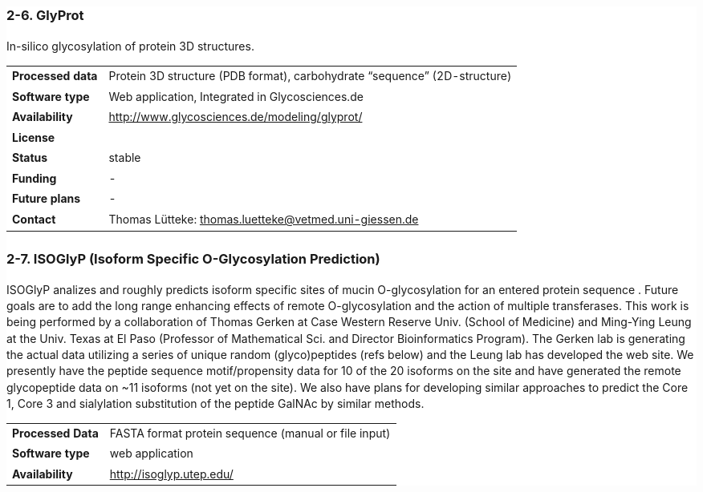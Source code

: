 <h3>2-6. GlyProt</h3>
<p>In-silico glycosylation of protein 3D structures.</p> 
<table>
<tr>
<td class="title"><strong>Processed data</strong></td>
<td classs="content">Protein 3D structure (PDB format), carbohydrate “sequence” (2D-structure)</td>
</tr>
<tr>
<td class="title"><strong>Software type</strong></td>
<td classs="content">Web application, Integrated in Glycosciences.de</td>
</tr>
<tr>
<td class="title"><strong>Availability</strong></td>
<td classs="content"><a href="http://www.glycosciences.de/modeling/glyprot/">http://www.glycosciences.de/modeling/glyprot/</a></td>
</tr>
<tr>
<td class="title"><strong>License</strong></td>
<td classs="content"></td>
</tr>
<tr>
<td class="title"><strong>Status</strong></td>
<td classs="content">stable</td>
</tr>
<tr>
<td class="title"><strong>Funding</strong></td>
<td classs="content">-</td>
</tr>
<tr>
<td class="title"><strong>Future plans</strong></td>
<td classs="content">-</td>
</tr>
<tr>
<td class="title"><strong>Contact</strong></td>
<td classs="content">Thomas Lütteke:&nbsp;<a href="mailto:thomas.luetteke@vetmed.uni-giessen.de">thomas.luetteke@vetmed.uni-giessen.de</a></td>
</tr>
</table>

<h3>2-7. ISOGlyP (Isoform Specific O-Glycosylation Prediction)</h3>
<p>ISOGlyP  analizes and roughly predicts isoform specific sites of mucin O-glycosylation for an entered protein sequence .  Future goals are to add the long range enhancing effects of remote O-glycosylation and the action of multiple transferases.  This work is being performed by a collaboration of Thomas Gerken at Case Western Reserve Univ. (School of Medicine) and  Ming-Ying Leung at the Univ. Texas at El Paso (Professor of Mathematical Sci. and Director Bioinformatics Program).  The Gerken  lab is generating the actual data utilizing a series of unique random (glyco)peptides (refs below) and the Leung lab has developed the web site.  We presently have the peptide sequence motif/propensity data for 10 of the 20 isoforms on the site and have generated the remote glycopeptide data on ~11 isoforms (not yet on the site).  We also have plans for developing similar approaches to predict the Core 1, Core 3 and sialylation substitution of the peptide GalNAc by similar methods.</p>
<table>
<tr>
<td class="title"><strong>Processed Data</strong></td>
<td classs="content">FASTA format protein sequence (manual or file input)</td> 
</tr>
<tr>
<td class="title"><strong>Software type</strong></td>
<td classs="content">web application</td>  
</tr>
<tr>
<td class="title"><strong>Availability</strong></td>
<td classs="content"><a href="http://isoglyp.utep.edu/">http://isoglyp.utep.edu/</a></td>
</tr>
<tr>